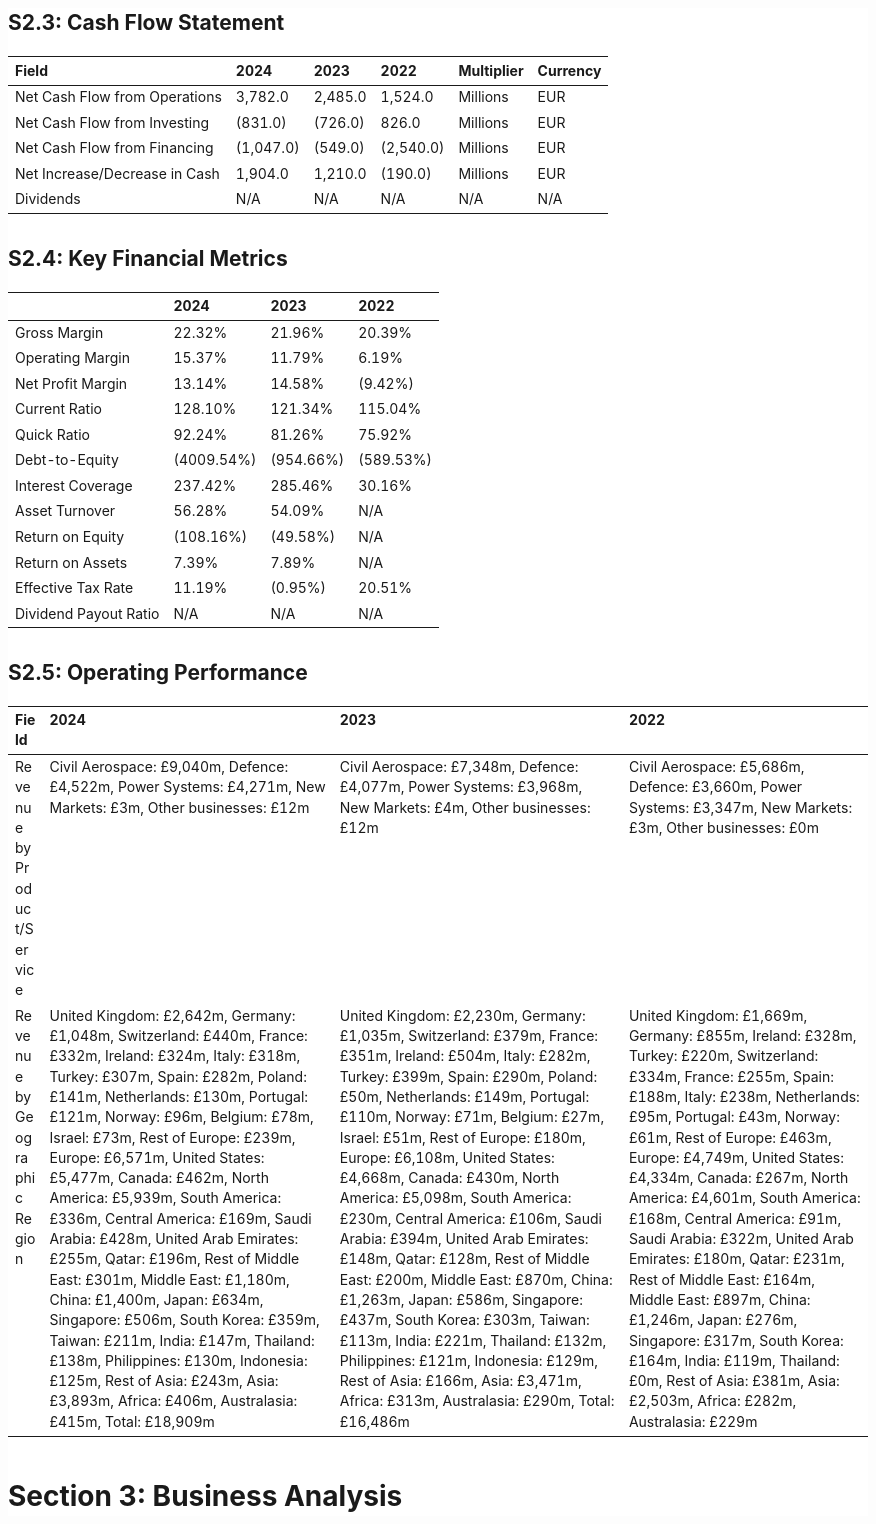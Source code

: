 
## S2.3: Cash Flow Statement

| Field | 2024 | 2023 | 2022 | Multiplier | Currency |
| :---- | :---- | :---- | :---- | :---- | :---- |
| Net Cash Flow from Operations | 3,782.0 | 2,485.0 | 1,524.0 | Millions | EUR |
| Net Cash Flow from Investing | (831.0) | (726.0) | 826.0 | Millions | EUR |
| Net Cash Flow from Financing | (1,047.0) | (549.0) | (2,540.0) | Millions | EUR |
| Net Increase/Decrease in Cash | 1,904.0 | 1,210.0 | (190.0) | Millions | EUR |
| Dividends | N/A | N/A | N/A | N/A | N/A |


## S2.4: Key Financial Metrics

|       | 2024 | 2023 | 2022 |
| :---- | :---- | :---- | :---- |
| Gross Margin | 22.32% | 21.96% | 20.39% |
| Operating Margin | 15.37% | 11.79% | 6.19% |
| Net Profit Margin | 13.14% | 14.58% | (9.42%) |
| Current Ratio | 128.10% | 121.34% | 115.04% |
| Quick Ratio | 92.24% | 81.26% | 75.92% |
| Debt-to-Equity | (4009.54%) | (954.66%) | (589.53%) |
| Interest Coverage | 237.42% | 285.46% | 30.16% |
| Asset Turnover | 56.28% | 54.09% | N/A |
| Return on Equity | (108.16%) | (49.58%) | N/A |
| Return on Assets | 7.39% | 7.89% | N/A |
| Effective Tax Rate | 11.19% | (0.95%) | 20.51% | 
| Dividend Payout Ratio | N/A | N/A | N/A |


## S2.5: Operating Performance

| Field | 2024 | 2023 | 2022 |
| :---- | :---- | :---- | :---- |
| Revenue by Product/Service | Civil Aerospace: £9,040m, Defence: £4,522m, Power Systems: £4,271m, New Markets: £3m, Other businesses: £12m | Civil Aerospace: £7,348m, Defence: £4,077m, Power Systems: £3,968m, New Markets: £4m, Other businesses: £12m | Civil Aerospace: £5,686m, Defence: £3,660m, Power Systems: £3,347m, New Markets: £3m, Other businesses: £0m |
| Revenue by Geographic Region | United Kingdom: £2,642m, Germany: £1,048m, Switzerland: £440m, France: £332m, Ireland: £324m, Italy: £318m, Turkey: £307m, Spain: £282m, Poland: £141m, Netherlands: £130m, Portugal: £121m, Norway: £96m, Belgium: £78m, Israel: £73m, Rest of Europe: £239m, Europe: £6,571m, United States: £5,477m, Canada: £462m, North America: £5,939m, South America: £336m, Central America: £169m, Saudi Arabia: £428m, United Arab Emirates: £255m, Qatar: £196m, Rest of Middle East: £301m, Middle East: £1,180m, China: £1,400m, Japan: £634m, Singapore: £506m, South Korea: £359m, Taiwan: £211m, India: £147m, Thailand: £138m, Philippines: £130m, Indonesia: £125m, Rest of Asia: £243m, Asia: £3,893m, Africa: £406m, Australasia: £415m, Total: £18,909m | United Kingdom: £2,230m, Germany: £1,035m, Switzerland: £379m, France: £351m, Ireland: £504m, Italy: £282m, Turkey: £399m, Spain: £290m, Poland: £50m, Netherlands: £149m, Portugal: £110m, Norway: £71m, Belgium: £27m, Israel: £51m, Rest of Europe: £180m, Europe: £6,108m, United States: £4,668m, Canada: £430m, North America: £5,098m, South America: £230m, Central America: £106m, Saudi Arabia: £394m, United Arab Emirates: £148m, Qatar: £128m, Rest of Middle East: £200m, Middle East: £870m, China: £1,263m, Japan: £586m, Singapore: £437m, South Korea: £303m, Taiwan: £113m, India: £221m, Thailand: £132m, Philippines: £121m, Indonesia: £129m, Rest of Asia: £166m, Asia: £3,471m, Africa: £313m, Australasia: £290m, Total: £16,486m | United Kingdom: £1,669m, Germany: £855m, Ireland: £328m, Turkey: £220m, Switzerland: £334m, France: £255m, Spain: £188m, Italy: £238m, Netherlands: £95m, Portugal: £43m, Norway: £61m, Rest of Europe: £463m, Europe: £4,749m, United States: £4,334m, Canada: £267m, North America: £4,601m, South America: £168m, Central America: £91m, Saudi Arabia: £322m, United Arab Emirates: £180m, Qatar: £231m, Rest of Middle East: £164m, Middle East: £897m, China: £1,246m, Japan: £276m, Singapore: £317m, South Korea: £164m, India: £119m, Thailand: £0m, Rest of Asia: £381m, Asia: £2,503m, Africa: £282m, Australasia: £229m |


# Section 3: Business Analysis
